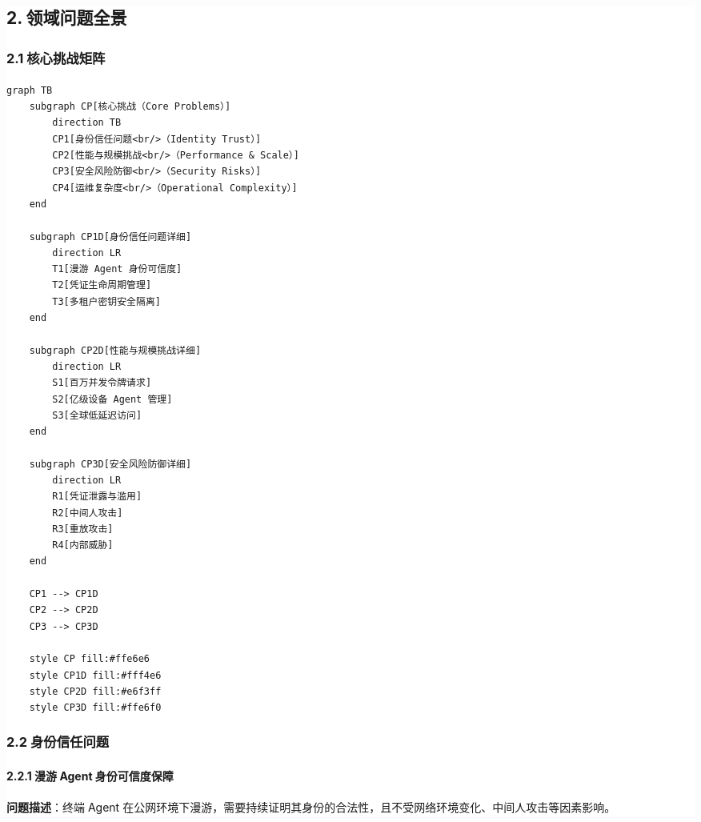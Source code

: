 ## 2. 领域问题全景

### 2.1 核心挑战矩阵

```mermaid
graph TB
    subgraph CP[核心挑战（Core Problems）]
        direction TB
        CP1[身份信任问题<br/>（Identity Trust）]
        CP2[性能与规模挑战<br/>（Performance & Scale）]
        CP3[安全风险防御<br/>（Security Risks）]
        CP4[运维复杂度<br/>（Operational Complexity）]
    end
    
    subgraph CP1D[身份信任问题详细]
        direction LR
        T1[漫游 Agent 身份可信度]
        T2[凭证生命周期管理]
        T3[多租户密钥安全隔离]
    end
    
    subgraph CP2D[性能与规模挑战详细]
        direction LR
        S1[百万并发令牌请求]
        S2[亿级设备 Agent 管理]
        S3[全球低延迟访问]
    end
    
    subgraph CP3D[安全风险防御详细]
        direction LR
        R1[凭证泄露与滥用]
        R2[中间人攻击]
        R3[重放攻击]
        R4[内部威胁]
    end
    
    CP1 --> CP1D
    CP2 --> CP2D
    CP3 --> CP3D
    
    style CP fill:#ffe6e6
    style CP1D fill:#fff4e6
    style CP2D fill:#e6f3ff
    style CP3D fill:#ffe6f0
```

### 2.2 身份信任问题

#### 2.2.1 漫游 Agent 身份可信度保障

**问题描述**：终端 Agent 在公网环境下漫游，需要持续证明其身份的合法性，且不受网络环境变化、中间人攻击等因素影响。
